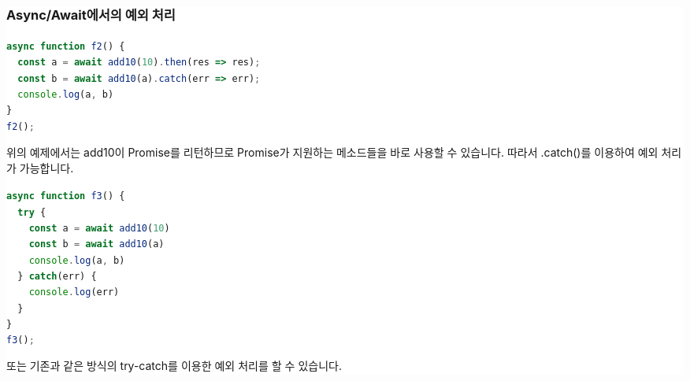 ### Async/Await에서의 예외 처리

```jsx
async function f2() {
  const a = await add10(10).then(res => res);
  const b = await add10(a).catch(err => err);
  console.log(a, b)
}
f2();

```

위의 예제에서는 add10이 Promise를 리턴하므로 Promise가 지원하는 메소드들을 바로 사용할 수 있습니다. 따라서 .catch()를 이용하여 예외 처리가 가능합니다.

```jsx
async function f3() {
  try {
    const a = await add10(10)
    const b = await add10(a)
    console.log(a, b)
  } catch(err) {
    console.log(err)
  }
}
f3();

```

또는 기존과 같은 방식의 try-catch를 이용한 예외 처리를 할 수 있습니다.